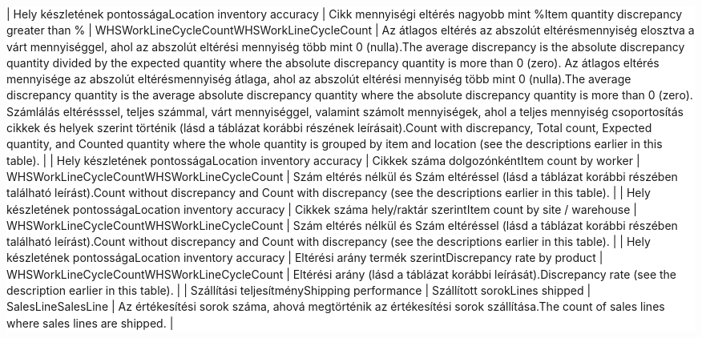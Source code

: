 | <span data-ttu-id="5b78f-291">Hely készletének pontossága</span><span class="sxs-lookup"><span data-stu-id="5b78f-291">Location inventory accuracy</span></span> | <span data-ttu-id="5b78f-292">Cikk mennyiségi eltérés nagyobb mint %</span><span class="sxs-lookup"><span data-stu-id="5b78f-292">Item quantity discrepancy greater than %</span></span> | <span data-ttu-id="5b78f-293">WHSWorkLineCycleCount</span><span class="sxs-lookup"><span data-stu-id="5b78f-293">WHSWorkLineCycleCount</span></span>                 | <span data-ttu-id="5b78f-294">Az átlagos eltérés az abszolút eltérésmennyiség elosztva a várt mennyiséggel, ahol az abszolút eltérési mennyiség több mint 0 (nulla).</span><span class="sxs-lookup"><span data-stu-id="5b78f-294">The average discrepancy is the absolute discrepancy quantity divided by the expected quantity where the absolute discrepancy quantity is more than 0 (zero).</span></span> <span data-ttu-id="5b78f-295">Az átlagos eltérés mennyisége az abszolút eltérésmennyiség átlaga, ahol az abszolút eltérési mennyiség több mint 0 (nulla).</span><span class="sxs-lookup"><span data-stu-id="5b78f-295">The average discrepancy quantity is the average absolute discrepancy quantity where the absolute discrepancy quantity is more than 0 (zero).</span></span> <span data-ttu-id="5b78f-296">Számlálás eltérésssel, teljes számmal, várt mennyiséggel, valamint számolt mennyiségek, ahol a teljes mennyiség csoportosítás cikkek és helyek szerint történik (lásd a táblázat korábbi részének leírásait).</span><span class="sxs-lookup"><span data-stu-id="5b78f-296">Count with discrepancy, Total count, Expected quantity, and Counted quantity where the whole quantity is grouped by item and location (see the descriptions earlier in this table).</span></span> |
| <span data-ttu-id="5b78f-297">Hely készletének pontossága</span><span class="sxs-lookup"><span data-stu-id="5b78f-297">Location inventory accuracy</span></span> | <span data-ttu-id="5b78f-298">Cikkek száma dolgozónként</span><span class="sxs-lookup"><span data-stu-id="5b78f-298">Item count by worker</span></span>                     | <span data-ttu-id="5b78f-299">WHSWorkLineCycleCount</span><span class="sxs-lookup"><span data-stu-id="5b78f-299">WHSWorkLineCycleCount</span></span>                 | <span data-ttu-id="5b78f-300">Szám eltérés nélkül és Szám eltéréssel (lásd a táblázat korábbi részében található leírást).</span><span class="sxs-lookup"><span data-stu-id="5b78f-300">Count without discrepancy and Count with discrepancy (see the descriptions earlier in this table).</span></span> |
| <span data-ttu-id="5b78f-301">Hely készletének pontossága</span><span class="sxs-lookup"><span data-stu-id="5b78f-301">Location inventory accuracy</span></span> | <span data-ttu-id="5b78f-302">Cikkek száma hely/raktár szerint</span><span class="sxs-lookup"><span data-stu-id="5b78f-302">Item count by site / warehouse</span></span>           | <span data-ttu-id="5b78f-303">WHSWorkLineCycleCount</span><span class="sxs-lookup"><span data-stu-id="5b78f-303">WHSWorkLineCycleCount</span></span>                 | <span data-ttu-id="5b78f-304">Szám eltérés nélkül és Szám eltéréssel (lásd a táblázat korábbi részében található leírást).</span><span class="sxs-lookup"><span data-stu-id="5b78f-304">Count without discrepancy and Count with discrepancy (see the descriptions earlier in this table).</span></span> |
| <span data-ttu-id="5b78f-305">Hely készletének pontossága</span><span class="sxs-lookup"><span data-stu-id="5b78f-305">Location inventory accuracy</span></span> | <span data-ttu-id="5b78f-306">Eltérési arány termék szerint</span><span class="sxs-lookup"><span data-stu-id="5b78f-306">Discrepancy rate by product</span></span>              | <span data-ttu-id="5b78f-307">WHSWorkLineCycleCount</span><span class="sxs-lookup"><span data-stu-id="5b78f-307">WHSWorkLineCycleCount</span></span>                 | <span data-ttu-id="5b78f-308">Eltérési arány (lásd a táblázat korábbi leírását).</span><span class="sxs-lookup"><span data-stu-id="5b78f-308">Discrepancy rate (see the description earlier in this table).</span></span> |
| <span data-ttu-id="5b78f-309">Szállítási teljesítmény</span><span class="sxs-lookup"><span data-stu-id="5b78f-309">Shipping performance</span></span>        | <span data-ttu-id="5b78f-310">Szállított sorok</span><span class="sxs-lookup"><span data-stu-id="5b78f-310">Lines shipped</span></span>                            | <span data-ttu-id="5b78f-311">SalesLine</span><span class="sxs-lookup"><span data-stu-id="5b78f-311">SalesLine</span></span>               | <span data-ttu-id="5b78f-312">Az értékesítési sorok száma, ahová megtörténik az értékesítési sorok szállítása.</span><span class="sxs-lookup"><span data-stu-id="5b78f-312">The count of sales lines where sales lines are shipped.</span></span> |